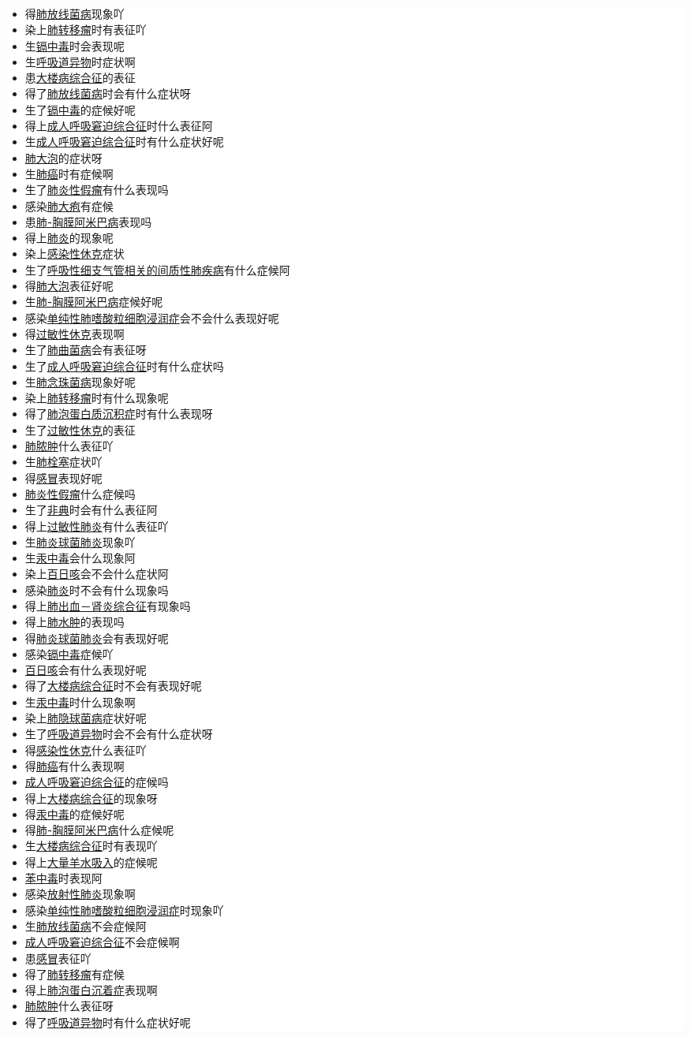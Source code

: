 - 得[肺放线菌病](disease)现象吖
- 染上[肺转移瘤](disease)时有表征吖
- 生[镉中毒](disease)时会表现呢
- 生[呼吸道异物](disease)时症状啊
- 患[大楼病综合征](disease)的表征
- 得了[肺放线菌病](disease)时会有什么症状呀
- 生了[镉中毒](disease)的症候好呢
- 得上[成人呼吸窘迫综合征](disease)时什么表征阿
- 生[成人呼吸窘迫综合征](disease)时有什么症状好呢
- [肺大泡](disease)的症状呀
- 生[肺癌](disease)时有症候啊
- 生了[肺炎性假瘤](disease)有什么表现吗
- 感染[肺大疱](disease)有症候
- 患[肺-胸膜阿米巴病](disease)表现吗
- 得上[肺炎](disease)的现象呢
- 染上[感染性休克](disease)症状
- 生了[呼吸性细支气管相关的间质性肺疾病](disease)有什么症候阿
- 得[肺大泡](disease)表征好呢
- 生[肺-胸膜阿米巴病](disease)症候好呢
- 感染[单纯性肺嗜酸粒细胞浸润症](disease)会不会什么表现好呢
- 得[过敏性休克](disease)表现啊
- 生了[肺曲菌病](disease)会有表征呀
- 生了[成人呼吸窘迫综合征](disease)时有什么症状吗
- 生[肺念珠菌病](disease)现象好呢
- 染上[肺转移瘤](disease)时有什么现象呢
- 得了[肺泡蛋白质沉积症](disease)时有什么表现呀
- 生了[过敏性休克](disease)的表征
- [肺脓肿](disease)什么表征吖
- 生[肺栓塞](disease)症状吖
- 得[感冒](disease)表现好呢
- [肺炎性假瘤](disease)什么症候吗
- 生了[非典](disease)时会有什么表征阿
- 得上[过敏性肺炎](disease)有什么表征吖
- 生[肺炎球菌肺炎](disease)现象吖
- 生[汞中毒](disease)会什么现象阿
- 染上[百日咳](disease)会不会什么症状阿
- 感染[肺炎](disease)时不会有什么现象吗
- 得上[肺出血－肾炎综合征](disease)有现象吗
- 得上[肺水肿](disease)的表现吗
- 得[肺炎球菌肺炎](disease)会有表现好呢
- 感染[镉中毒](disease)症候吖
- [百日咳](disease)会有什么表现好呢
- 得了[大楼病综合征](disease)时不会有表现好呢
- 生[汞中毒](disease)时什么现象啊
- 染上[肺隐球菌病](disease)症状好呢
- 生了[呼吸道异物](disease)时会不会有什么症状呀
- 得[感染性休克](disease)什么表征吖
- 得[肺癌](disease)有什么表现啊
- [成人呼吸窘迫综合征](disease)的症候吗
- 得上[大楼病综合征](disease)的现象呀
- 得[汞中毒](disease)的症候好呢
- 得[肺-胸膜阿米巴病](disease)什么症候呢
- 生[大楼病综合征](disease)时有表现吖
- 得上[大量羊水吸入](disease)的症候呢
- [苯中毒](disease)时表现阿
- 感染[放射性肺炎](disease)现象啊
- 感染[单纯性肺嗜酸粒细胞浸润症](disease)时现象吖
- 生[肺放线菌病](disease)不会症候阿
- [成人呼吸窘迫综合征](disease)不会症候啊
- 患[感冒](disease)表征吖
- 得了[肺转移瘤](disease)有症候
- 得上[肺泡蛋白沉着症](disease)表现啊
- [肺脓肿](disease)什么表征呀
- 得了[呼吸道异物](disease)时有什么症状好呢